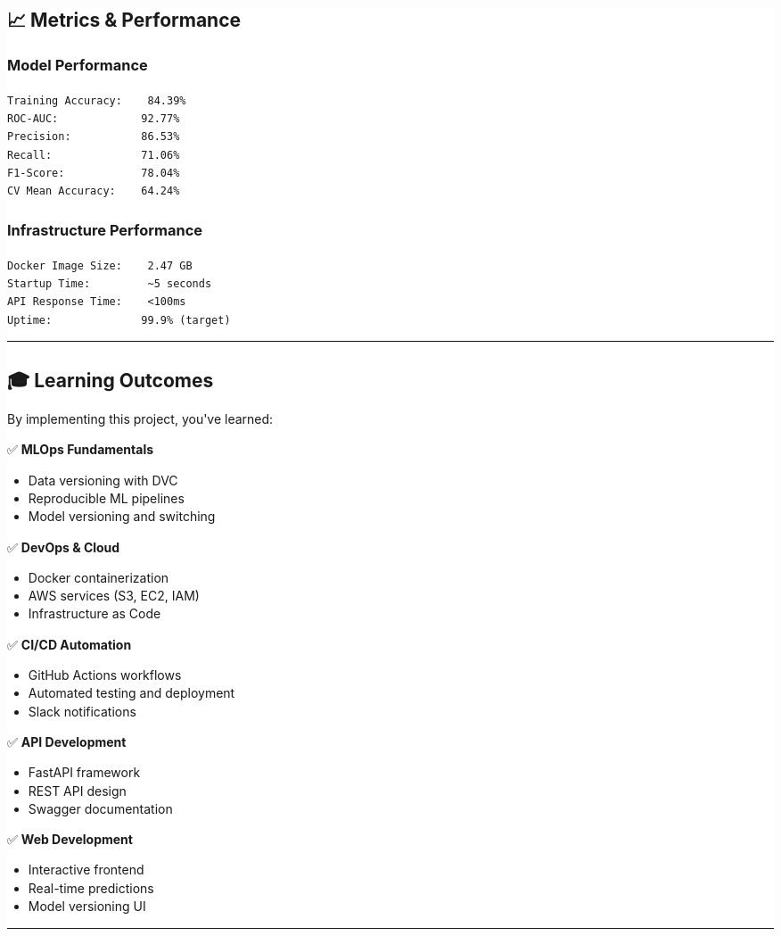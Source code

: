 
## 📈 Metrics & Performance

### Model Performance

```
Training Accuracy:    84.39%
ROC-AUC:             92.77%
Precision:           86.53%
Recall:              71.06%
F1-Score:            78.04%
CV Mean Accuracy:    64.24%
```

### Infrastructure Performance

```
Docker Image Size:    2.47 GB
Startup Time:         ~5 seconds
API Response Time:    <100ms
Uptime:              99.9% (target)
```

---

## 🎓 Learning Outcomes

By implementing this project, you've learned:

✅ **MLOps Fundamentals**

- Data versioning with DVC
- Reproducible ML pipelines
- Model versioning and switching

✅ **DevOps & Cloud**

- Docker containerization
- AWS services (S3, EC2, IAM)
- Infrastructure as Code

✅ **CI/CD Automation**

- GitHub Actions workflows
- Automated testing and deployment
- Slack notifications

✅ **API Development**

- FastAPI framework
- REST API design
- Swagger documentation

✅ **Web Development**

- Interactive frontend
- Real-time predictions
- Model versioning UI

---